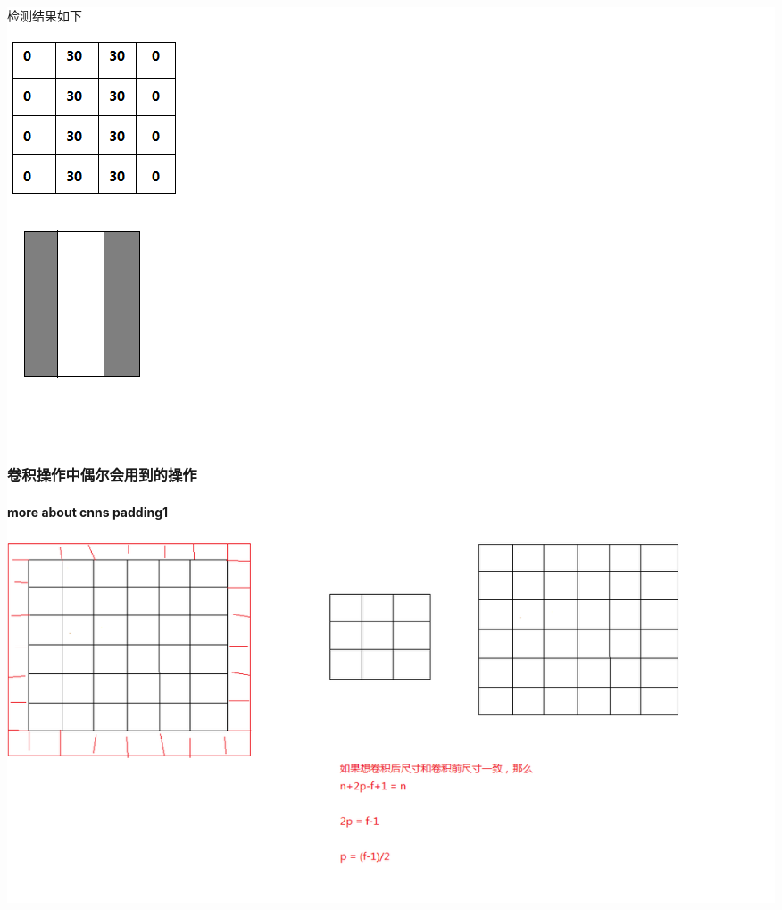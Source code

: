 检测结果如下

![feature_detection_result](.\cnn\feature_detection_result.png)

### 卷积操作中偶尔会用到的操作

####  more about cnns padding1

![padding1](.\cnn\padding1.png)
